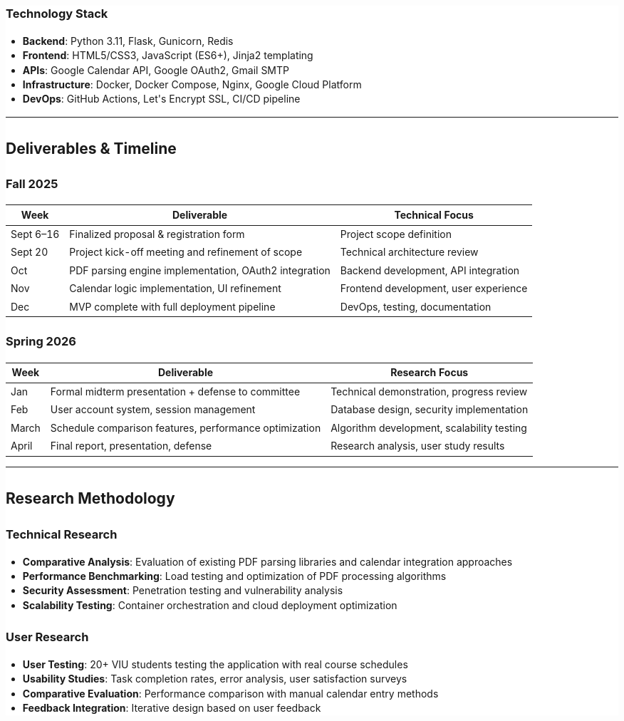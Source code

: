 
### Technology Stack
- **Backend**: Python 3.11, Flask, Gunicorn, Redis
- **Frontend**: HTML5/CSS3, JavaScript (ES6+), Jinja2 templating
- **APIs**: Google Calendar API, Google OAuth2, Gmail SMTP
- **Infrastructure**: Docker, Docker Compose, Nginx, Google Cloud Platform
- **DevOps**: GitHub Actions, Let's Encrypt SSL, CI/CD pipeline

---

## Deliverables & Timeline

### Fall 2025

| Week | Deliverable | Technical Focus |
|------|-------------|-----------------|
| Sept 6–16 | Finalized proposal & registration form | Project scope definition |
| Sept 20 | Project kick-off meeting and refinement of scope | Technical architecture review |
| Oct | PDF parsing engine implementation, OAuth2 integration | Backend development, API integration |
| Nov | Calendar logic implementation, UI refinement | Frontend development, user experience |
| Dec | MVP complete with full deployment pipeline | DevOps, testing, documentation |

### Spring 2026

| Week | Deliverable | Research Focus |
|------|-------------|----------------|
| Jan | Formal midterm presentation + defense to committee | Technical demonstration, progress review |
| Feb | User account system, session management | Database design, security implementation |
| March | Schedule comparison features, performance optimization | Algorithm development, scalability testing |
| April | Final report, presentation, defense | Research analysis, user study results |

---

## Research Methodology

### **Technical Research**
- **Comparative Analysis**: Evaluation of existing PDF parsing libraries and calendar integration approaches
- **Performance Benchmarking**: Load testing and optimization of PDF processing algorithms
- **Security Assessment**: Penetration testing and vulnerability analysis
- **Scalability Testing**: Container orchestration and cloud deployment optimization

### **User Research**
- **User Testing**: 20+ VIU students testing the application with real course schedules
- **Usability Studies**: Task completion rates, error analysis, user satisfaction surveys
- **Comparative Evaluation**: Performance comparison with manual calendar entry methods
- **Feedback Integration**: Iterative design based on user feedback
